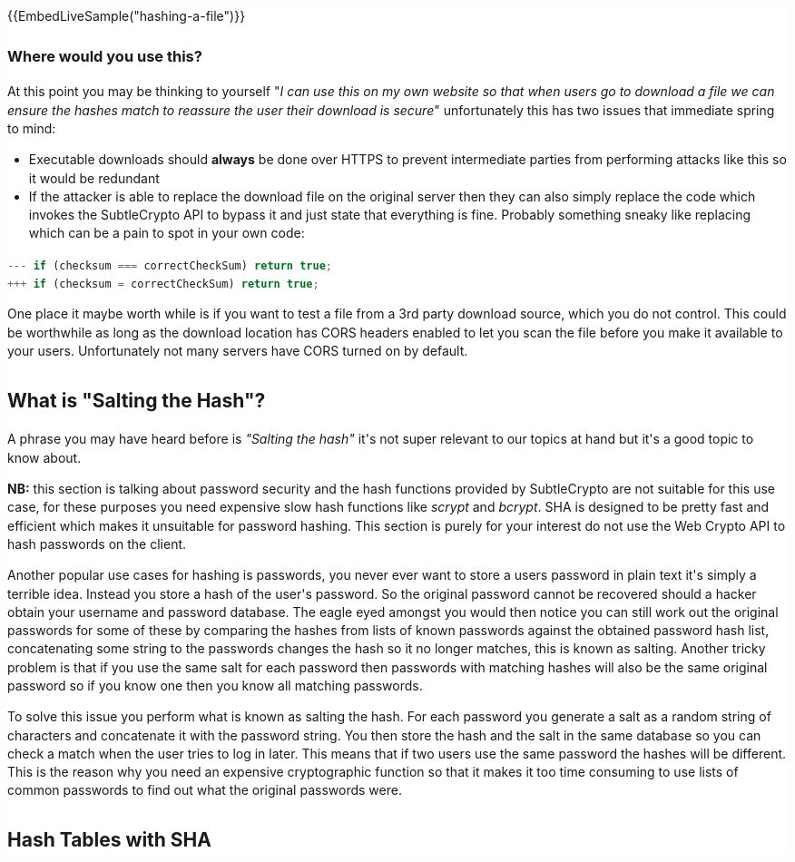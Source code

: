  {{EmbedLiveSample("hashing-a-file")}}

### Where would you use this?

At this point you may be thinking to yourself "*I can use this on my own website so that when users go to download a file we can ensure the hashes match to reassure the user their download is secure*" unfortunately this has two issues that immediate spring to mind:

- Executable downloads should **always** be done over HTTPS to prevent intermediate parties from performing attacks like this so it would be redundant
- If the attacker is able to replace the download file on the original server then they can also simply replace the code which invokes the SubtleCrypto API to bypass it and just state that everything is fine. Probably something sneaky like replacing which can be a pain to spot in your own code:

```javascript
--- if (checksum === correctCheckSum) return true;
+++ if (checksum = correctCheckSum) return true;
```

One place it maybe worth while is if you want to test a file from a 3rd party download source, which you do not control. This could be worthwhile as long as the download location has CORS headers enabled to let you scan the file before you make it available to your users. Unfortunately not many servers have CORS turned on by default.

## What is "Salting the Hash"?

A phrase you may have heard before is *"Salting the hash"* it's not super relevant to our topics at hand but it's a good topic to know about.

**NB:** this section is talking about password security and the hash functions provided by SubtleCrypto are not suitable for this use case, for these purposes you need expensive slow hash functions like *scrypt* and *bcrypt*. SHA is designed to be pretty fast and efficient which makes it unsuitable for password hashing. This section is purely for your interest do not use the Web Crypto API to hash passwords on the client.

Another popular use cases for hashing is passwords, you never ever want to store a users password in plain text it's simply a terrible idea. Instead you store a hash of the user's password. So the original password cannot be recovered should a hacker obtain your username and password database. The eagle eyed amongst you would then notice you can still work out the original passwords for some of these by comparing the hashes from lists of known passwords against the obtained password hash list, concatenating some string to the passwords changes the hash so it no longer matches, this is known as salting. Another tricky problem is that if you use the same salt for each password then passwords with matching hashes will also be the same original password so if you know one then you know all matching passwords.

To solve this issue you perform what is known as salting the hash. For each password you generate a salt as a random string of characters and concatenate it with the password string. You then store the hash and the salt in the same database so you can check a match when the user tries to log in later. This means that if two users use the same password the hashes will be different. This is the reason why you need an expensive cryptographic function so that it makes it too time consuming to use lists of common passwords to find out what the original passwords were.

## Hash Tables with SHA
